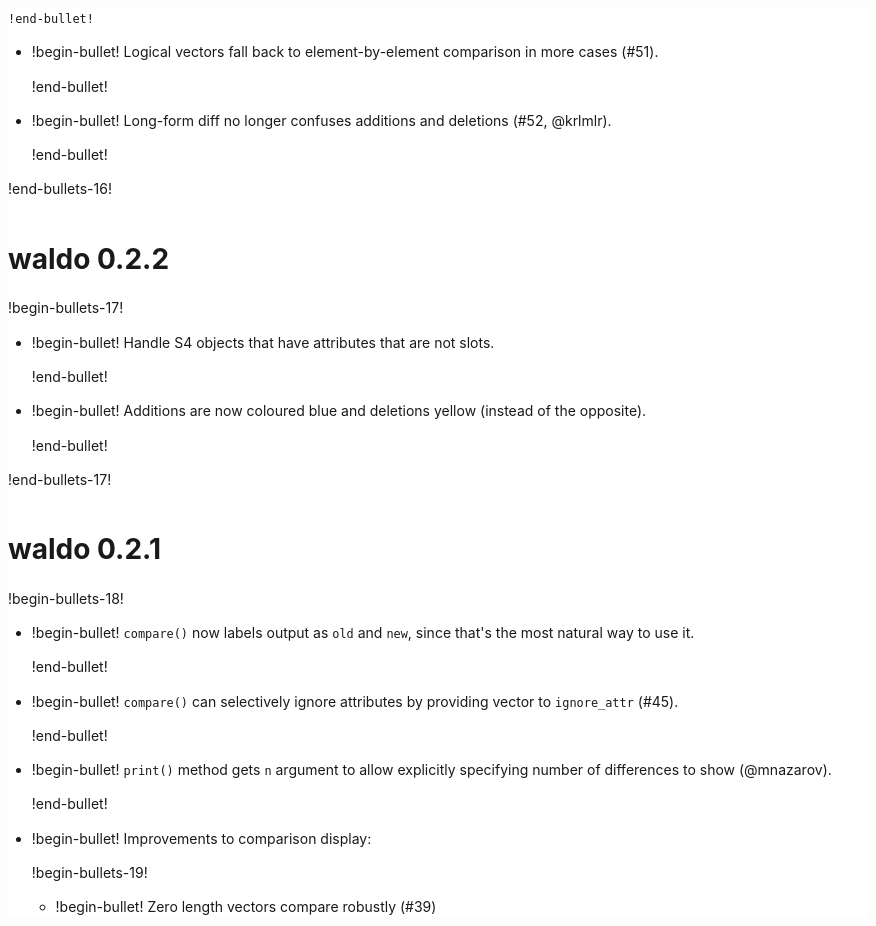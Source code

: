     !end-bullet!
-   !begin-bullet!
    Logical vectors fall back to element-by-element comparison in more
    cases (#51).

    !end-bullet!
-   !begin-bullet!
    Long-form diff no longer confuses additions and deletions (#52,
    @krlmlr).

    !end-bullet!

!end-bullets-16!

# waldo 0.2.2

!begin-bullets-17!

-   !begin-bullet!
    Handle S4 objects that have attributes that are not slots.

    !end-bullet!
-   !begin-bullet!
    Additions are now coloured blue and deletions yellow (instead of the
    opposite).

    !end-bullet!

!end-bullets-17!

# waldo 0.2.1

!begin-bullets-18!

-   !begin-bullet!
    `compare()` now labels output as `old` and `new`, since that's the
    most natural way to use it.

    !end-bullet!
-   !begin-bullet!
    `compare()` can selectively ignore attributes by providing vector to
    `ignore_attr` (#45).

    !end-bullet!
-   !begin-bullet!
    `print()` method gets `n` argument to allow explicitly specifying
    number of differences to show (@mnazarov).

    !end-bullet!
-   !begin-bullet!
    Improvements to comparison display:

    !begin-bullets-19!
    -   !begin-bullet!
        Zero length vectors compare robustly (#39)

